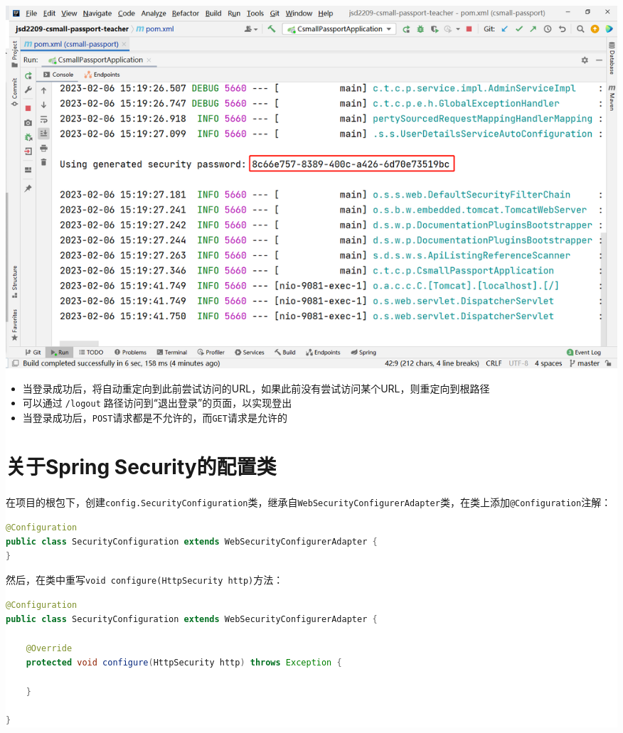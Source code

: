   ![image-20230206152955112](images/image-20230206152955112.png)

- 当登录成功后，将自动重定向到此前尝试访问的URL，如果此前没有尝试访问某个URL，则重定向到根路径
- 可以通过 `/logout` 路径访问到“退出登录”的页面，以实现登出
- 当登录成功后，`POST`请求都是不允许的，而`GET`请求是允许的

# 关于Spring Security的配置类

在项目的根包下，创建`config.SecurityConfiguration`类，继承自`WebSecurityConfigurerAdapter`类，在类上添加`@Configuration`注解：

```java
@Configuration
public class SecurityConfiguration extends WebSecurityConfigurerAdapter {
}
```

然后，在类中重写`void configure(HttpSecurity http)`方法：

```java
@Configuration
public class SecurityConfiguration extends WebSecurityConfigurerAdapter {

    @Override
    protected void configure(HttpSecurity http) throws Exception {

    }

}
```

